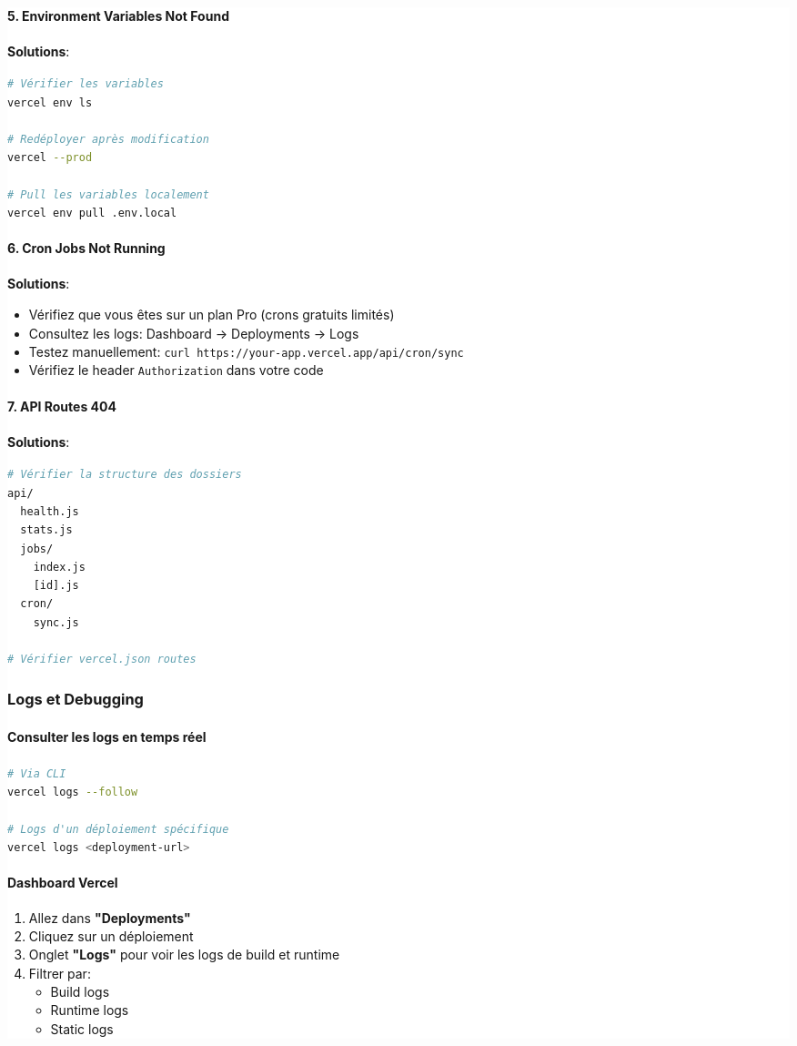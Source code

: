 #### 5. Environment Variables Not Found

**Solutions**:
```bash
# Vérifier les variables
vercel env ls

# Redéployer après modification
vercel --prod

# Pull les variables localement
vercel env pull .env.local
```

#### 6. Cron Jobs Not Running

**Solutions**:
- Vérifiez que vous êtes sur un plan Pro (crons gratuits limités)
- Consultez les logs: Dashboard → Deployments → Logs
- Testez manuellement: `curl https://your-app.vercel.app/api/cron/sync`
- Vérifiez le header `Authorization` dans votre code

#### 7. API Routes 404

**Solutions**:
```bash
# Vérifier la structure des dossiers
api/
  health.js
  stats.js
  jobs/
    index.js
    [id].js
  cron/
    sync.js

# Vérifier vercel.json routes
```

### Logs et Debugging

#### Consulter les logs en temps réel

```bash
# Via CLI
vercel logs --follow

# Logs d'un déploiement spécifique
vercel logs <deployment-url>
```

#### Dashboard Vercel

1. Allez dans **"Deployments"**
2. Cliquez sur un déploiement
3. Onglet **"Logs"** pour voir les logs de build et runtime
4. Filtrer par:
   - Build logs
   - Runtime logs
   - Static logs
